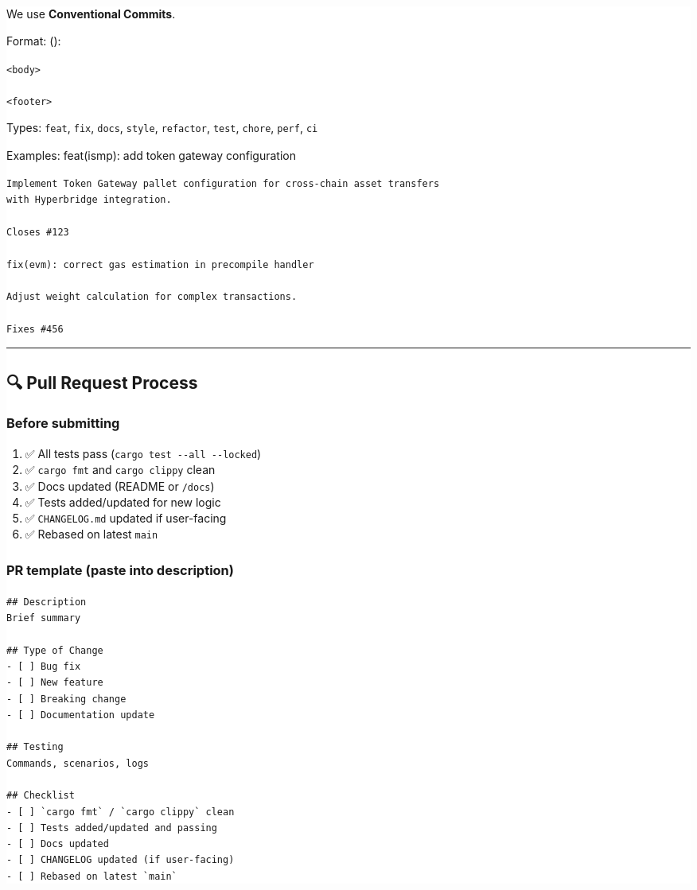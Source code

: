 We use **Conventional Commits**.

Format:
    <type>(<scope>): <subject>

    <body>

    <footer>

Types: `feat`, `fix`, `docs`, `style`, `refactor`, `test`, `chore`, `perf`, `ci`

Examples:
    feat(ismp): add token gateway configuration

    Implement Token Gateway pallet configuration for cross-chain asset transfers
    with Hyperbridge integration.

    Closes #123

    fix(evm): correct gas estimation in precompile handler

    Adjust weight calculation for complex transactions.

    Fixes #456

---

## 🔍 Pull Request Process

### Before submitting
1. ✅ All tests pass (`cargo test --all --locked`)  
2. ✅ `cargo fmt` and `cargo clippy` clean  
3. ✅ Docs updated (README or `/docs`)  
4. ✅ Tests added/updated for new logic  
5. ✅ `CHANGELOG.md` updated if user-facing  
6. ✅ Rebased on latest `main`

### PR template (paste into description)
    ## Description
    Brief summary

    ## Type of Change
    - [ ] Bug fix
    - [ ] New feature
    - [ ] Breaking change
    - [ ] Documentation update

    ## Testing
    Commands, scenarios, logs

    ## Checklist
    - [ ] `cargo fmt` / `cargo clippy` clean
    - [ ] Tests added/updated and passing
    - [ ] Docs updated
    - [ ] CHANGELOG updated (if user-facing)
    - [ ] Rebased on latest `main`
